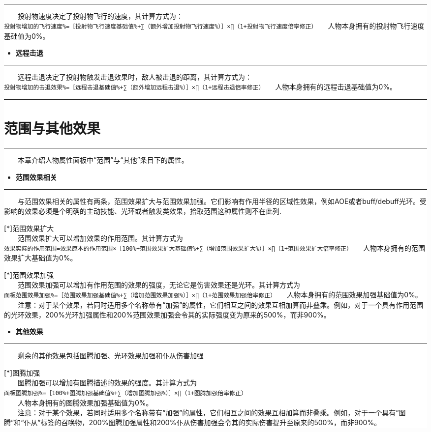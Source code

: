 
---

　　投射物速度决定了投射物飞行的速度，其计算方式为：  
`投射物增加的飞行速度%=［投射物飞行速度基础值%+∑（额外增加投射物飞行速度%）］×∏（1+投射物飞行速度倍率修正）`　　人物本身拥有的投射物飞行速度基础值为0%。  
* **远程击退**



---

　　远程击退决定了投射物触发击退效果时，敌人被击退的距离，其计算方式为：  
`投射物增加的击退效果%=［远程击退基础值%+∑（额外增加远程击退%）］×∏（1+远程击退倍率修正）`　　人物本身拥有的远程击退基础值为0%。  
  


---



# 范围与其他效果



---

　　本章介绍人物属性面板中“范围”与“其他”条目下的属性。  
* **范围效果相关**



---

　　与范围效果相关的属性有两条，范围效果扩大与范围效果加强。它们影响有作用半径的区域性效果，例如AOE或者buff/debuff光环。受影响的效果必须是个明确的主动技能、光环或者触发类效果，拾取范围这种属性则不在此列.  
  
[\*]范围效果扩大  
　　范围效果扩大可以增加效果的作用范围。其计算方式为  
`效果实际的作用范围=效果原本的作用范围×［100%+范围效果扩大基础值%+∑（增加范围效果扩大%）］×∏（1+范围效果扩大倍率修正）`　　人物本身拥有的范围效果扩大基础值为0%。  
  
[\*]范围效果加强  
　　范围效果加强可以增加有作用范围的效果的强度，无论它是伤害效果还是光环。其计算方式为  
`面板范围效果加强%=［范围效果加强基础值%+∑（增加范围效果加强%）］×∏（1+范围效果加强倍率修正）`　　人物本身拥有的范围效果加强基础值为0%。  
　　注意：对于某个效果，若同时适用多个名称带有“加强”的属性，它们相互之间的效果互相加算而非叠乘。例如，对于一个具有作用范围的光环效果，200%光环加强属性和200%范围效果加强会令其的实际强度变为原来的500%，而非900%。  

  
* **其他效果**



---

　　剩余的其他效果包括图腾加强、光环效果加强和仆从伤害加强  
  
[\*]图腾加强  
　　图腾加强可以增加有图腾描述的效果的强度。其计算方式为  
`面板图腾加强%=［100%+图腾加强基础值%+∑（增加图腾加强%）］×∏（1+图腾加强倍率修正）`   
　　人物本身拥有的图腾效果加强基础值为0%。  
　　注意：对于某个效果，若同时适用多个名称带有“加强”的属性，它们相互之间的效果互相加算而非叠乘。例如，对于一个具有“图腾”和“仆从”标签的召唤物，200%图腾加强属性和200%仆从伤害加强会令其的实际伤害提升至原来的500%，而非900%。  
  